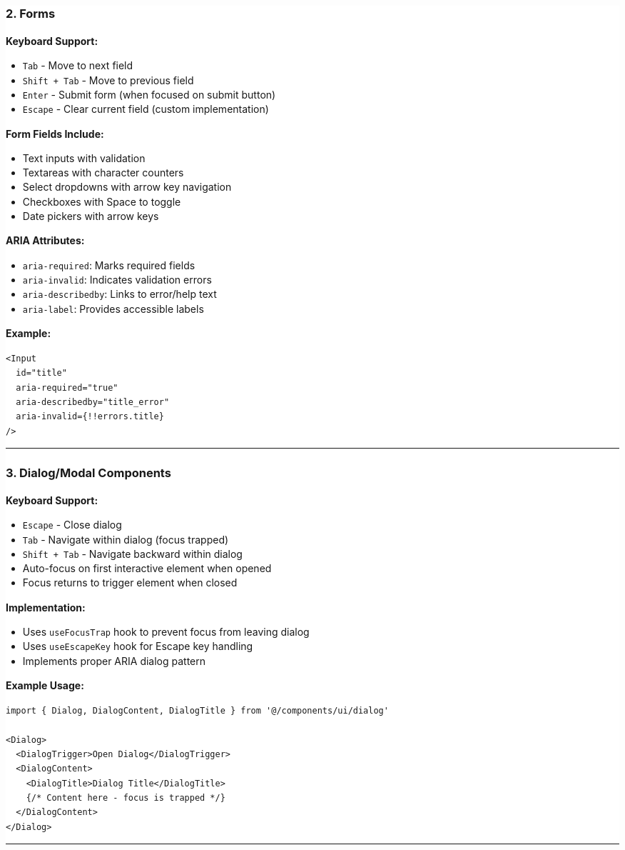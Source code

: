 
### 2. Forms

**Keyboard Support:**
- `Tab` - Move to next field
- `Shift + Tab` - Move to previous field
- `Enter` - Submit form (when focused on submit button)
- `Escape` - Clear current field (custom implementation)

**Form Fields Include:**
- Text inputs with validation
- Textareas with character counters
- Select dropdowns with arrow key navigation
- Checkboxes with Space to toggle
- Date pickers with arrow keys

**ARIA Attributes:**
- `aria-required`: Marks required fields
- `aria-invalid`: Indicates validation errors
- `aria-describedby`: Links to error/help text
- `aria-label`: Provides accessible labels

**Example:**
```tsx
<Input
  id="title"
  aria-required="true"
  aria-describedby="title_error"
  aria-invalid={!!errors.title}
/>
```

---

### 3. Dialog/Modal Components

**Keyboard Support:**
- `Escape` - Close dialog
- `Tab` - Navigate within dialog (focus trapped)
- `Shift + Tab` - Navigate backward within dialog
- Auto-focus on first interactive element when opened
- Focus returns to trigger element when closed

**Implementation:**
- Uses `useFocusTrap` hook to prevent focus from leaving dialog
- Uses `useEscapeKey` hook for Escape key handling
- Implements proper ARIA dialog pattern

**Example Usage:**
```tsx
import { Dialog, DialogContent, DialogTitle } from '@/components/ui/dialog'

<Dialog>
  <DialogTrigger>Open Dialog</DialogTrigger>
  <DialogContent>
    <DialogTitle>Dialog Title</DialogTitle>
    {/* Content here - focus is trapped */}
  </DialogContent>
</Dialog>
```

---
